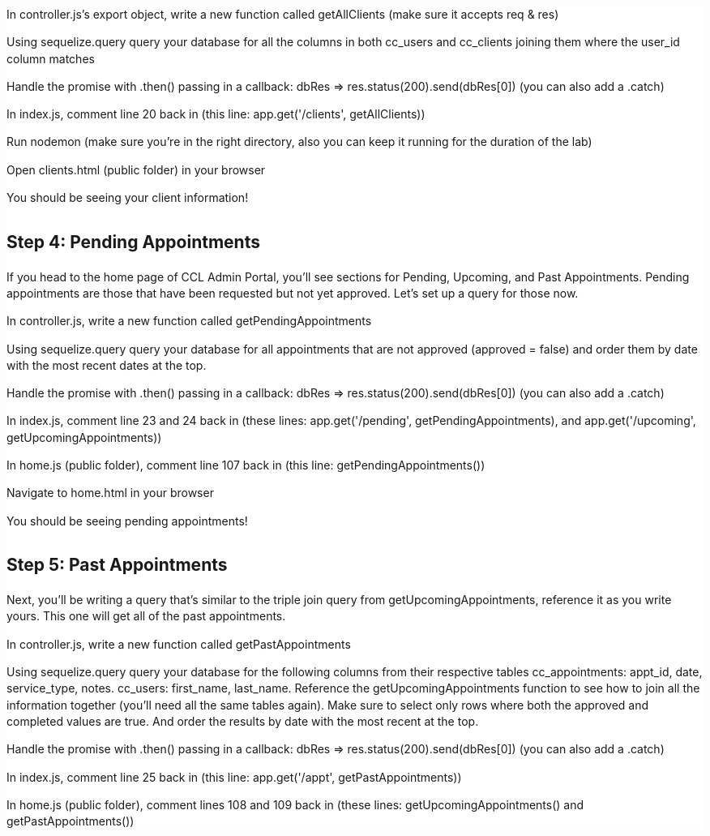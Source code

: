 In controller.js’s export object, write a new function called getAllClients (make sure it accepts req & res)

Using sequelize.query query your database for all the columns in both cc_users and cc_clients joining them where the user_id column matches

Handle the promise with .then() passing in a callback: dbRes => res.status(200).send(dbRes[0]) (you can also add a .catch)

In index.js, comment line 20 back in (this line: app.get('/clients', getAllClients))

Run nodemon (make sure you’re in the right directory, also you can keep it running for the duration of the lab)

Open clients.html (public folder) in your browser

You should be seeing your client information!

## Step 4: Pending Appointments
If you head to the home page of CCL Admin Portal, you’ll see sections for Pending, Upcoming, and Past Appointments. Pending appointments are those that have been requested but not yet approved. Let’s set up a query for those now.

In controller.js, write a new function called getPendingAppointments

Using sequelize.query query your database for all appointments that are not approved (approved = false) and order them by date with the most recent dates at the top.

Handle the promise with .then() passing in a callback: dbRes => res.status(200).send(dbRes[0]) (you can also add a .catch)

In index.js, comment line 23 and 24 back in (these lines: app.get('/pending', getPendingAppointments), and app.get('/upcoming', getUpcomingAppointments))

In home.js (public folder), comment line 107 back in (this line: getPendingAppointments())

Navigate to home.html in your browser

You should be seeing pending appointments!

## Step 5: Past Appointments
Next, you’ll be writing a query that’s similar to the triple join query from getUpcomingAppointments, reference it as you write yours. This one will get all of the past appointments.

In controller.js, write a new function called getPastAppointments

Using sequelize.query query your database for the following columns from their respective tables cc_appointments: appt_id, date, service_type, notes. cc_users: first_name, last_name. Reference the getUpcomingAppointments function to see how to join all the information together (you’ll need all the same tables again). Make sure to select only rows where both the approved and completed values are true. And order the results by date with the most recent at the top.

Handle the promise with .then() passing in a callback: dbRes => res.status(200).send(dbRes[0]) (you can also add a .catch)

In index.js, comment line 25 back in (this line: app.get('/appt', getPastAppointments))

In home.js (public folder), comment lines 108 and 109 back in (these lines: getUpcomingAppointments() and getPastAppointments())
